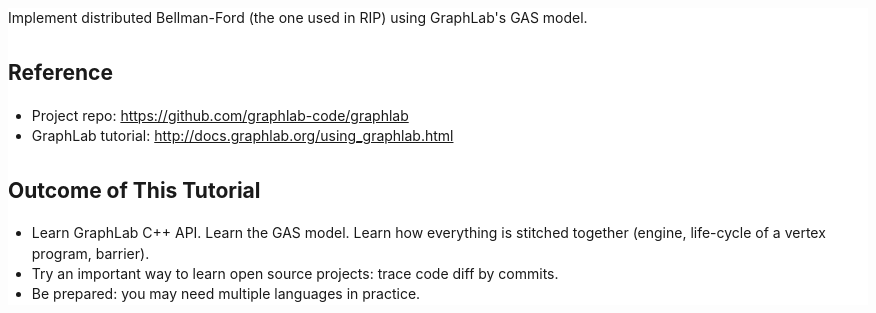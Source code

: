 Implement distributed Bellman-Ford (the one used in RIP) using GraphLab's GAS model.

## Reference

   * Project repo:
   https://github.com/graphlab-code/graphlab
   * GraphLab tutorial:
   http://docs.graphlab.org/using_graphlab.html

## Outcome of This Tutorial

   * Learn GraphLab C++ API.
   Learn the GAS model.
   Learn how everything is stitched together
   (engine, life-cycle of a vertex program, barrier).
   * Try an important way to learn open source projects:
   trace code diff by commits.
   * Be prepared: you may need multiple languages in practice.
